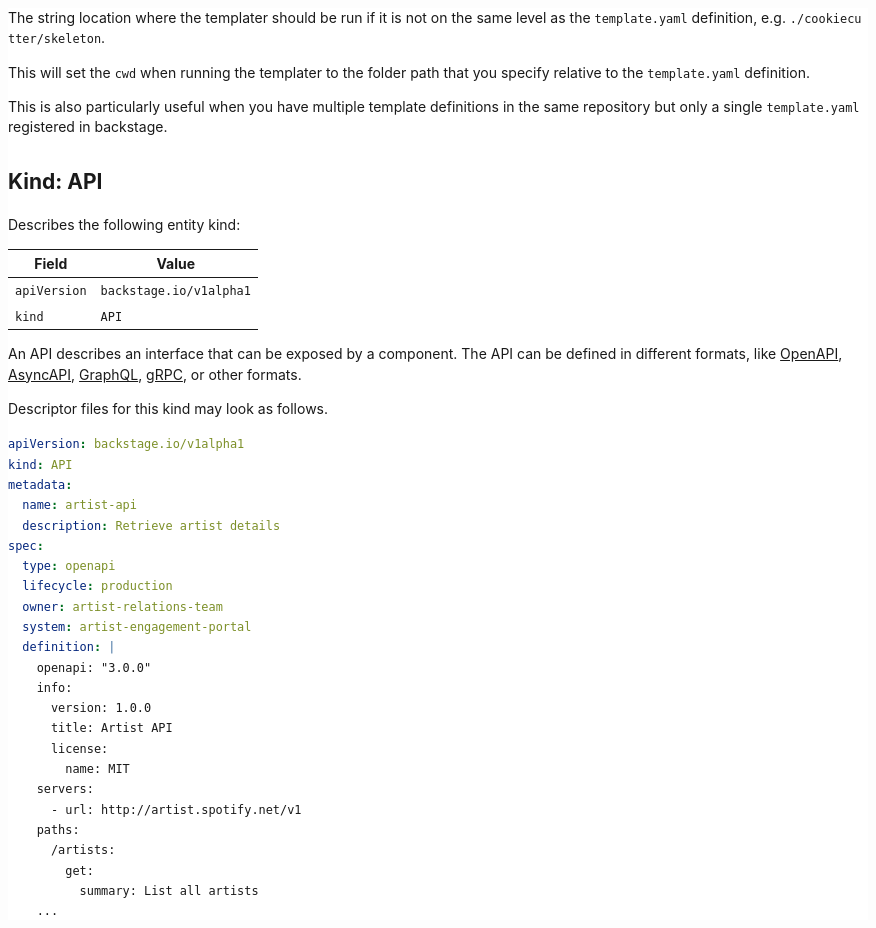 The string location where the templater should be run if it is not on the same
level as the `template.yaml` definition, e.g. `./cookiecutter/skeleton`.

This will set the `cwd` when running the templater to the folder path that you
specify relative to the `template.yaml` definition.

This is also particularly useful when you have multiple template definitions in
the same repository but only a single `template.yaml` registered in backstage.

## Kind: API

Describes the following entity kind:

| Field        | Value                   |
| ------------ | ----------------------- |
| `apiVersion` | `backstage.io/v1alpha1` |
| `kind`       | `API`                   |

An API describes an interface that can be exposed by a component. The API can be
defined in different formats, like [OpenAPI](https://swagger.io/specification/),
[AsyncAPI](https://www.asyncapi.com/docs/specifications/latest/),
[GraphQL](https://graphql.org/learn/schema/),
[gRPC](https://developers.google.com/protocol-buffers), or other formats.

Descriptor files for this kind may look as follows.

```yaml
apiVersion: backstage.io/v1alpha1
kind: API
metadata:
  name: artist-api
  description: Retrieve artist details
spec:
  type: openapi
  lifecycle: production
  owner: artist-relations-team
  system: artist-engagement-portal
  definition: |
    openapi: "3.0.0"
    info:
      version: 1.0.0
      title: Artist API
      license:
        name: MIT
    servers:
      - url: http://artist.spotify.net/v1
    paths:
      /artists:
        get:
          summary: List all artists
    ...
```
